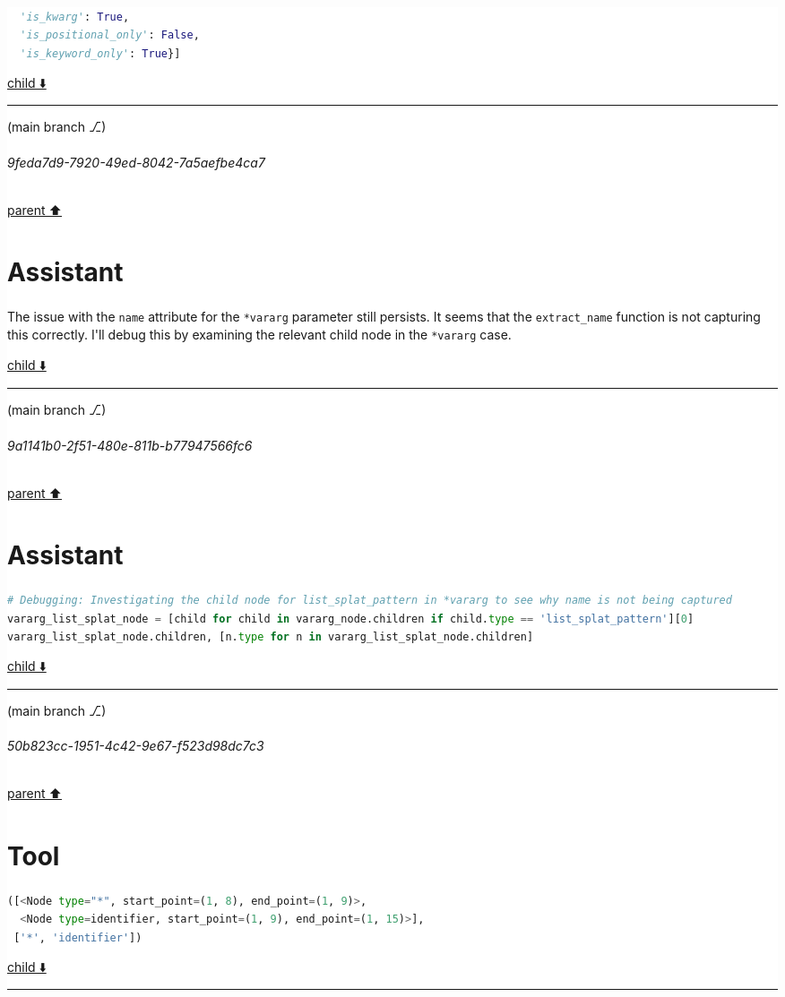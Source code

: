 ```python
  'is_kwarg': True,
  'is_positional_only': False,
  'is_keyword_only': True}]
```

[child ⬇️](#9feda7d9-7920-49ed-8042-7a5aefbe4ca7)

---

(main branch ⎇)
###### 9feda7d9-7920-49ed-8042-7a5aefbe4ca7
[parent ⬆️](#199e263d-6e76-4ff1-9df0-57b81a1fc8ec)
# Assistant

The issue with the `name` attribute for the `*vararg` parameter still persists. It seems that the `extract_name` function is not capturing this correctly. I'll debug this by examining the relevant child node in the `*vararg` case.

[child ⬇️](#9a1141b0-2f51-480e-811b-b77947566fc6)

---

(main branch ⎇)
###### 9a1141b0-2f51-480e-811b-b77947566fc6
[parent ⬆️](#9feda7d9-7920-49ed-8042-7a5aefbe4ca7)
# Assistant

```python
# Debugging: Investigating the child node for list_splat_pattern in *vararg to see why name is not being captured
vararg_list_splat_node = [child for child in vararg_node.children if child.type == 'list_splat_pattern'][0]
vararg_list_splat_node.children, [n.type for n in vararg_list_splat_node.children]
```

[child ⬇️](#50b823cc-1951-4c42-9e67-f523d98dc7c3)

---

(main branch ⎇)
###### 50b823cc-1951-4c42-9e67-f523d98dc7c3
[parent ⬆️](#9a1141b0-2f51-480e-811b-b77947566fc6)
# Tool

```python
([<Node type="*", start_point=(1, 8), end_point=(1, 9)>,
  <Node type=identifier, start_point=(1, 9), end_point=(1, 15)>],
 ['*', 'identifier'])
```

[child ⬇️](#21a3f38a-1bcb-46eb-a20a-1a4b9ef46f24)

---